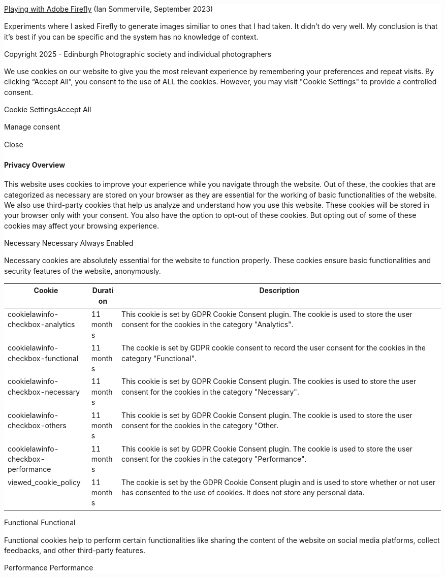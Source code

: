 [Playing with Adobe Firefly](https://iansommerville.com/opinions/playing-with-firefly/) (Ian Sommerville, September 2023)

Experiments where I asked Firefly to generate images similiar to ones that I had taken. It didn’t do very well. My conclusion is that it’s best if you can be specific and the system has no knowledge of context.

 Copyright 2025 - Edinburgh Photographic society and individual photographers 

We use cookies on our website to give you the most relevant experience by remembering your preferences and repeat visits. By clicking “Accept All”, you consent to the use of ALL the cookies. However, you may visit "Cookie Settings" to provide a controlled consent.

Cookie SettingsAccept All

Manage consent

Close

#### Privacy Overview

This website uses cookies to improve your experience while you navigate through the website. Out of these, the cookies that are categorized as necessary are stored on your browser as they are essential for the working of basic functionalities of the website. We also use third-party cookies that help us analyze and understand how you use this website. These cookies will be stored in your browser only with your consent. You also have the option to opt-out of these cookies. But opting out of some of these cookies may affect your browsing experience.

 Necessary 
Necessary
Always Enabled

 Necessary cookies are absolutely essential for the website to function properly. These cookies ensure basic functionalities and security features of the website, anonymously.

| Cookie | Duration | Description |
| --- | --- | --- |
| cookielawinfo-checkbox-analytics | 11 months | This cookie is set by GDPR Cookie Consent plugin. The cookie is used to store the user consent for the cookies in the category "Analytics". |
| cookielawinfo-checkbox-functional | 11 months | The cookie is set by GDPR cookie consent to record the user consent for the cookies in the category "Functional". |
| cookielawinfo-checkbox-necessary | 11 months | This cookie is set by GDPR Cookie Consent plugin. The cookies is used to store the user consent for the cookies in the category "Necessary". |
| cookielawinfo-checkbox-others | 11 months | This cookie is set by GDPR Cookie Consent plugin. The cookie is used to store the user consent for the cookies in the category "Other. |
| cookielawinfo-checkbox-performance | 11 months | This cookie is set by GDPR Cookie Consent plugin. The cookie is used to store the user consent for the cookies in the category "Performance". |
| viewed\_cookie\_policy | 11 months | The cookie is set by the GDPR Cookie Consent plugin and is used to store whether or not user has consented to the use of cookies. It does not store any personal data. |

 Functional 
Functional

 Functional cookies help to perform certain functionalities like sharing the content of the website on social media platforms, collect feedbacks, and other third-party features. 

 Performance 
Performance
